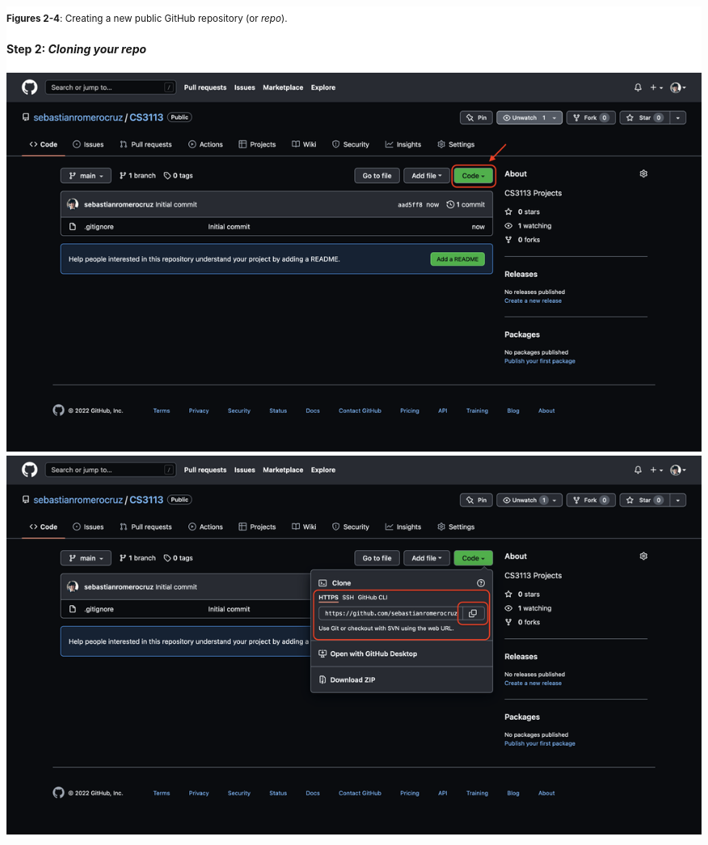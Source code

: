 <sub>**Figures 2-4**: Creating a new public GitHub repository (or _repo_).</sub>

#### Step 2: _Cloning your repo_

![git_04](assets/git_04.png)
![git_05](assets/git_05.png)